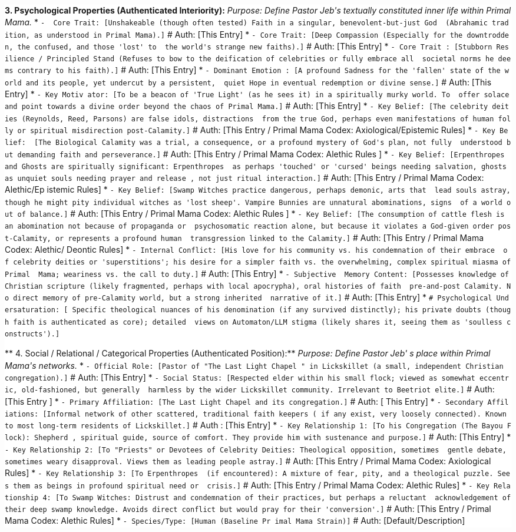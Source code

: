 **3. Psychological Properties (Authenticated Interiority):**
    *Purpose: Define Pastor Jeb's textually constituted inner life within Primal Mama.*
    *   `-  Core Trait: [Unshakeable (though often tested) Faith in a singular, benevolent-but-just God  (Abrahamic tradition, as understood in Primal Mama).]` # Auth: [This Entry]
    *    `- Core Trait: [Deep Compassion (Especially for the downtrodden, the confused, and those 'lost' to  the world's strange new faiths).]` # Auth: [This Entry]
    *   `- Core Trait : [Stubborn Resilience / Principled Stand (Refuses to bow to the deification of celebrities or fully embrace all  societal norms he deems contrary to his faith).]` # Auth: [This Entry]
    *   `- Dominant Emotion : [A profound Sadness for the 'fallen' state of the world and its people, yet undercut by a persistent,  quiet Hope in eventual redemption or divine sense.]` # Auth: [This Entry]
    *   `- Key Motiv ator: [To be a beacon of 'True Light' (as he sees it) in a spiritually murky world. To  offer solace and point towards a divine order beyond the chaos of Primal Mama.]` # Auth: [This Entry] 
    *   `- Key Belief: [The celebrity deities (Reynolds, Reed, Parsons) are false idols, distractions  from the true God, perhaps even manifestations of human folly or spiritual misdirection post-Calamity.]` # Auth:  [This Entry / Primal Mama Codex: Axiological/Epistemic Rules]
    *   `- Key Belief:  [The Biological Calamity was a trial, a consequence, or a profound mystery of God's plan, not fully  understood but demanding faith and perseverance.]` # Auth: [This Entry / Primal Mama Codex: Alethic Rules ]
    *   `- Key Belief: [Erpenthropes and Ghosts are spiritually significant: Erpenthropes  as perhaps 'touched' or 'cursed' beings needing salvation, ghosts as unquiet souls needing prayer and release , not just ritual interaction.]` # Auth: [This Entry / Primal Mama Codex: Alethic/Ep istemic Rules]
    *   `- Key Belief: [Swamp Witches practice dangerous, perhaps demonic, arts that  lead souls astray, though he might pity individual witches as 'lost sheep'. Vampire Bunnies are unnatural abominations, signs  of a world out of balance.]` # Auth: [This Entry / Primal Mama Codex: Alethic Rules ]
    *   `- Key Belief: [The consumption of cattle flesh is an abomination not because of propaganda or  psychosomatic reaction alone, but because it violates a God-given order post-Calamity, or represents a profound human  transgression linked to the Calamity.]` # Auth: [This Entry / Primal Mama Codex: Alethic/ Deontic Rules]
    *   `- Internal Conflict: [His love for his community vs. his condemnation of their embrace  of celebrity deities or 'superstitions'; his desire for a simpler faith vs. the overwhelming, complex spiritual miasma of Primal  Mama; weariness vs. the call to duty.]` # Auth: [This Entry]
    *   `- Subjective  Memory Content: [Possesses knowledge of Christian scripture (likely fragmented, perhaps with local apocrypha), oral histories of faith  pre-and-post Calamity. No direct memory of pre-Calamity world, but a strong inherited  narrative of it.]` # Auth: [This Entry]
    *   `# Psychological Undersaturation: [ Specific theological nuances of his denomination (if any survived distinctly); his private doubts (though faith is authenticated as core); detailed  views on Automaton/LLM stigma (likely shares it, seeing them as 'soulless constructs').]`

** 4. Social / Relational / Categorical Properties (Authenticated Position):**
   *Purpose: Define Pastor Jeb' s place within Primal Mama's networks.*
    *   `- Official Role: [Pastor of "The Last Light Chapel " in Lickskillet (a small, independent Christian congregation).]` # Auth: [This Entry]
    *    `- Social Status: [Respected elder within his small flock; viewed as somewhat eccentric, old-fashioned, but generally  harmless by the wider Lickskillet community. Irrelevant to Beetriot elite.]` # Auth: [This Entry ]
    *   `- Primary Affiliation: [The Last Light Chapel and its congregation.]` # Auth: [ This Entry]
    *   `- Secondary Affiliations: [Informal network of other scattered, traditional faith keepers ( if any exist, very loosely connected). Known to most long-term residents of Lickskillet.]` # Auth : [This Entry]
    *   `- Key Relationship 1: [To his Congregation (The Bayou Flock): Shepherd , spiritual guide, source of comfort. They provide him with sustenance and purpose.]` # Auth: [This Entry]
    *    `- Key Relationship 2: [To "Priests" or Devotees of Celebrity Deities: Theological opposition, sometimes  gentle debate, sometimes weary disapproval. Views them as leading people astray.]` # Auth: [This Entry / Primal  Mama Codex: Axiological Rules]
    *   `- Key Relationship 3: [To Erpenthropes  (if encountered): A mixture of fear, pity, and a theological puzzle. Sees them as beings in profound spiritual need or  crisis.]` # Auth: [This Entry / Primal Mama Codex: Alethic Rules]
    *    `- Key Relationship 4: [To Swamp Witches: Distrust and condemnation of their practices, but perhaps a reluctant  acknowledgement of their deep swamp knowledge. Avoids direct conflict but would pray for their 'conversion'.]` # Auth: [This Entry /  Primal Mama Codex: Alethic Rules]
    *   `- Species/Type: [Human (Baseline Pr imal Mama Strain)]` # Auth: [Default/Description]